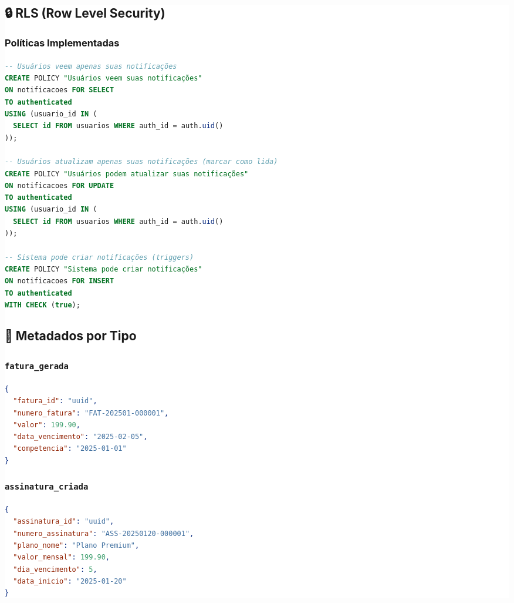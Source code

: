 ```typescript
```

## 🔒 RLS (Row Level Security)

### Políticas Implementadas
```sql
-- Usuários veem apenas suas notificações
CREATE POLICY "Usuários veem suas notificações"
ON notificacoes FOR SELECT
TO authenticated
USING (usuario_id IN (
  SELECT id FROM usuarios WHERE auth_id = auth.uid()
));

-- Usuários atualizam apenas suas notificações (marcar como lida)
CREATE POLICY "Usuários podem atualizar suas notificações"
ON notificacoes FOR UPDATE
TO authenticated
USING (usuario_id IN (
  SELECT id FROM usuarios WHERE auth_id = auth.uid()
));

-- Sistema pode criar notificações (triggers)
CREATE POLICY "Sistema pode criar notificações"
ON notificacoes FOR INSERT
TO authenticated
WITH CHECK (true);
```

## 📝 Metadados por Tipo

### `fatura_gerada`
```json
{
  "fatura_id": "uuid",
  "numero_fatura": "FAT-202501-000001",
  "valor": 199.90,
  "data_vencimento": "2025-02-05",
  "competencia": "2025-01-01"
}
```

### `assinatura_criada`
```json
{
  "assinatura_id": "uuid",
  "numero_assinatura": "ASS-20250120-000001",
  "plano_nome": "Plano Premium",
  "valor_mensal": 199.90,
  "dia_vencimento": 5,
  "data_inicio": "2025-01-20"
}
```
